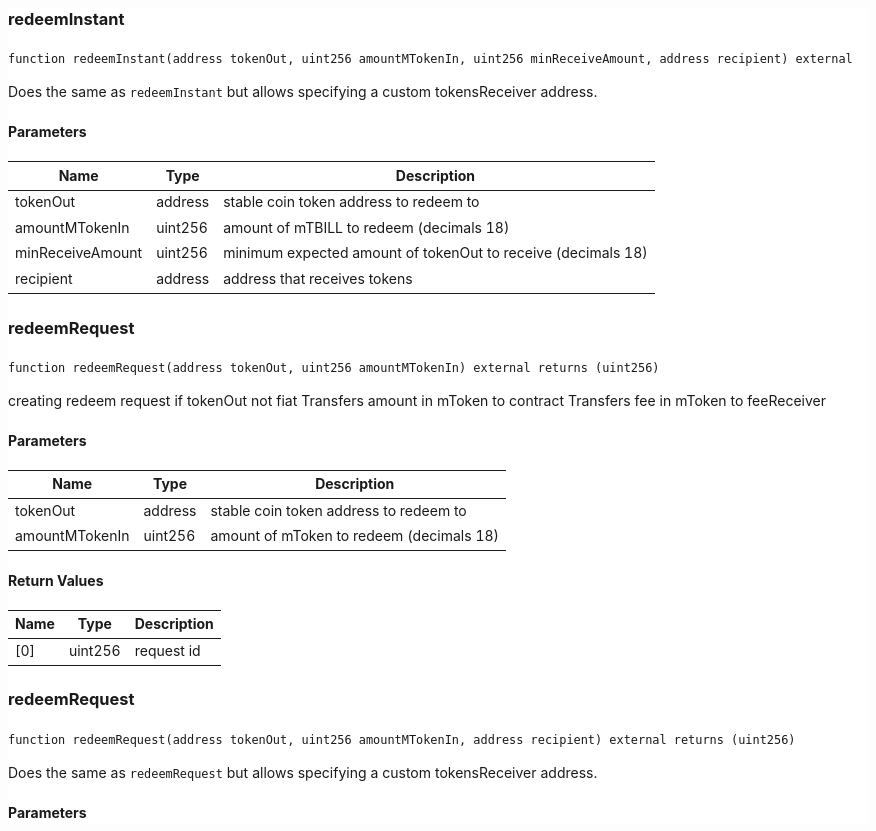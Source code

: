 ### redeemInstant

```solidity
function redeemInstant(address tokenOut, uint256 amountMTokenIn, uint256 minReceiveAmount, address recipient) external
```

Does the same as `redeemInstant` but allows specifying a custom tokensReceiver address.

#### Parameters

| Name | Type | Description |
| ---- | ---- | ----------- |
| tokenOut | address | stable coin token address to redeem to |
| amountMTokenIn | uint256 | amount of mTBILL to redeem (decimals 18) |
| minReceiveAmount | uint256 | minimum expected amount of tokenOut to receive (decimals 18) |
| recipient | address | address that receives tokens |

### redeemRequest

```solidity
function redeemRequest(address tokenOut, uint256 amountMTokenIn) external returns (uint256)
```

creating redeem request if tokenOut not fiat
Transfers amount in mToken to contract
Transfers fee in mToken to feeReceiver

#### Parameters

| Name | Type | Description |
| ---- | ---- | ----------- |
| tokenOut | address | stable coin token address to redeem to |
| amountMTokenIn | uint256 | amount of mToken to redeem (decimals 18) |

#### Return Values

| Name | Type | Description |
| ---- | ---- | ----------- |
| [0] | uint256 | request id |

### redeemRequest

```solidity
function redeemRequest(address tokenOut, uint256 amountMTokenIn, address recipient) external returns (uint256)
```

Does the same as `redeemRequest` but allows specifying a custom tokensReceiver address.

#### Parameters
